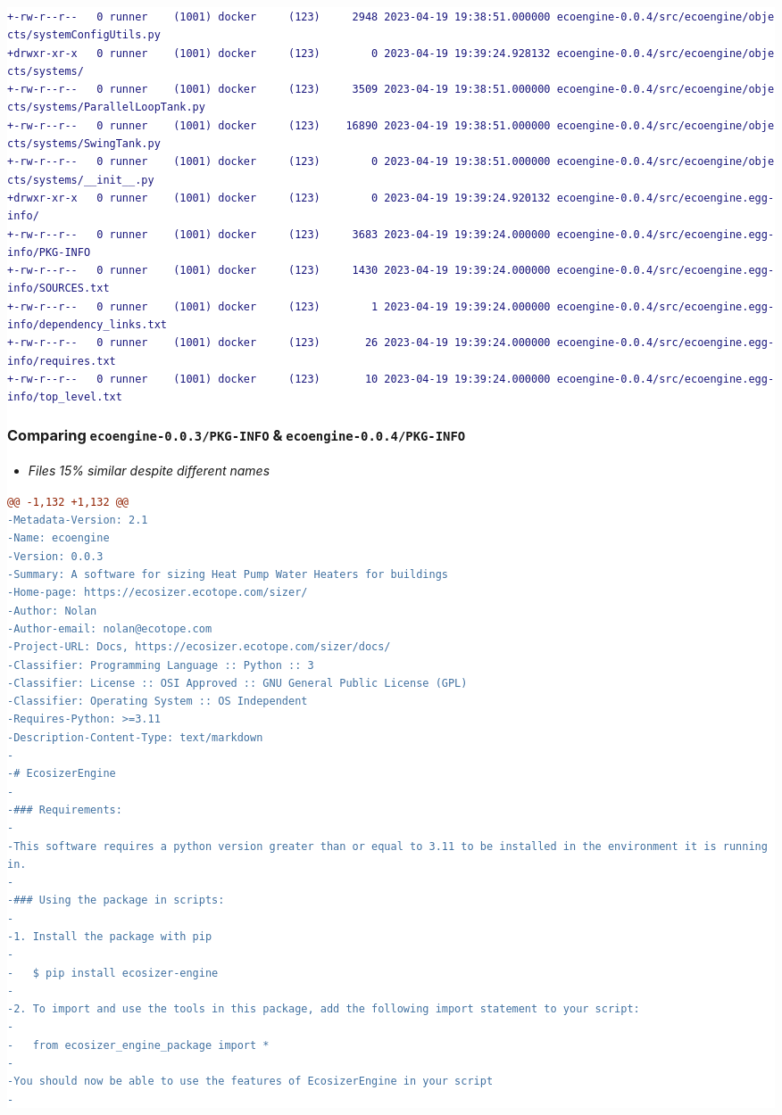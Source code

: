 ```diff
+-rw-r--r--   0 runner    (1001) docker     (123)     2948 2023-04-19 19:38:51.000000 ecoengine-0.0.4/src/ecoengine/objects/systemConfigUtils.py
+drwxr-xr-x   0 runner    (1001) docker     (123)        0 2023-04-19 19:39:24.928132 ecoengine-0.0.4/src/ecoengine/objects/systems/
+-rw-r--r--   0 runner    (1001) docker     (123)     3509 2023-04-19 19:38:51.000000 ecoengine-0.0.4/src/ecoengine/objects/systems/ParallelLoopTank.py
+-rw-r--r--   0 runner    (1001) docker     (123)    16890 2023-04-19 19:38:51.000000 ecoengine-0.0.4/src/ecoengine/objects/systems/SwingTank.py
+-rw-r--r--   0 runner    (1001) docker     (123)        0 2023-04-19 19:38:51.000000 ecoengine-0.0.4/src/ecoengine/objects/systems/__init__.py
+drwxr-xr-x   0 runner    (1001) docker     (123)        0 2023-04-19 19:39:24.920132 ecoengine-0.0.4/src/ecoengine.egg-info/
+-rw-r--r--   0 runner    (1001) docker     (123)     3683 2023-04-19 19:39:24.000000 ecoengine-0.0.4/src/ecoengine.egg-info/PKG-INFO
+-rw-r--r--   0 runner    (1001) docker     (123)     1430 2023-04-19 19:39:24.000000 ecoengine-0.0.4/src/ecoengine.egg-info/SOURCES.txt
+-rw-r--r--   0 runner    (1001) docker     (123)        1 2023-04-19 19:39:24.000000 ecoengine-0.0.4/src/ecoengine.egg-info/dependency_links.txt
+-rw-r--r--   0 runner    (1001) docker     (123)       26 2023-04-19 19:39:24.000000 ecoengine-0.0.4/src/ecoengine.egg-info/requires.txt
+-rw-r--r--   0 runner    (1001) docker     (123)       10 2023-04-19 19:39:24.000000 ecoengine-0.0.4/src/ecoengine.egg-info/top_level.txt
```

### Comparing `ecoengine-0.0.3/PKG-INFO` & `ecoengine-0.0.4/PKG-INFO`

 * *Files 15% similar despite different names*

```diff
@@ -1,132 +1,132 @@
-Metadata-Version: 2.1
-Name: ecoengine
-Version: 0.0.3
-Summary: A software for sizing Heat Pump Water Heaters for buildings
-Home-page: https://ecosizer.ecotope.com/sizer/
-Author: Nolan
-Author-email: nolan@ecotope.com
-Project-URL: Docs, https://ecosizer.ecotope.com/sizer/docs/
-Classifier: Programming Language :: Python :: 3
-Classifier: License :: OSI Approved :: GNU General Public License (GPL)
-Classifier: Operating System :: OS Independent
-Requires-Python: >=3.11
-Description-Content-Type: text/markdown
-
-# EcosizerEngine
-
-### Requirements:
-
-This software requires a python version greater than or equal to 3.11 to be installed in the environment it is running in.
-
-### Using the package in scripts:
-
-1. Install the package with pip
-
-	$ pip install ecosizer-engine
-
-2. To import and use the tools in this package, add the following import statement to your script:
-
-	from ecosizer_engine_package import *
-
-You should now be able to use the features of EcosizerEngine in your script
-
```